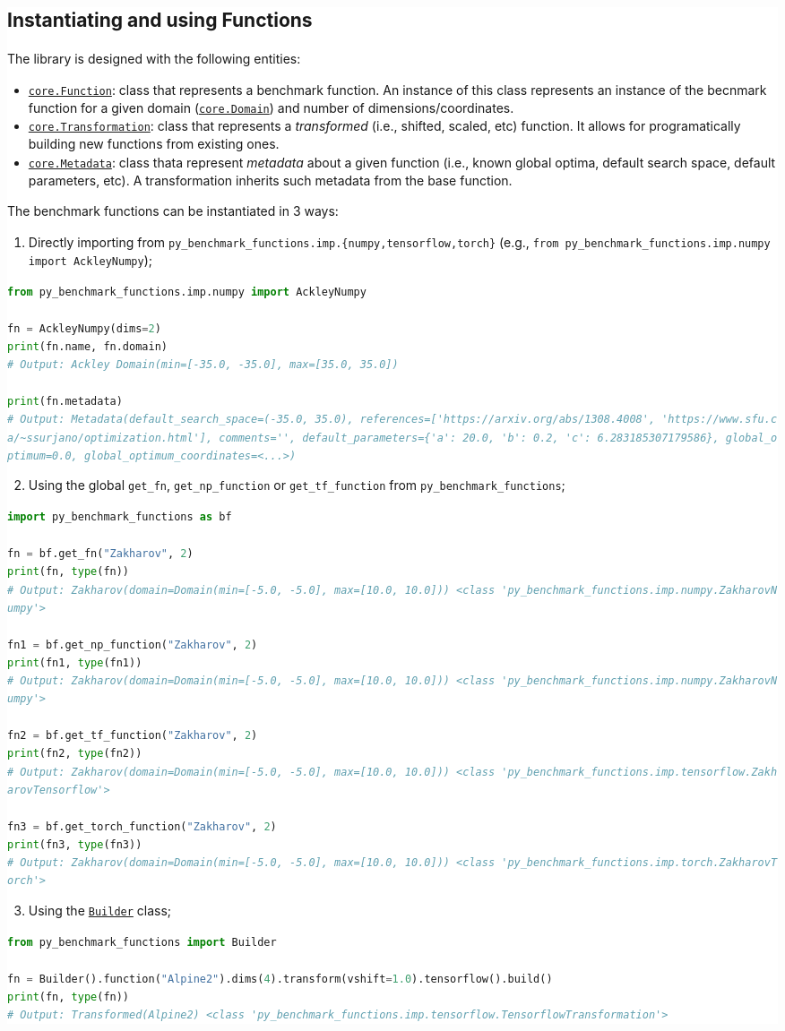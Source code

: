 ## Instantiating and using Functions

The library is designed with the following entities:
- [`core.Function`](py_benchmBohachevskyark_functions/core/function.py): class that represents a benchmark function. An instance of this class represents an instance of the becnmark function for a given domain ([`core.Domain`](py_benchmBohachevskyark_functions/core/function.py)) and number of dimensions/coordinates.
- [`core.Transformation`](py_benchmBohachevskyark_functions/core/function.py): class that represents a _transformed_ (i.e., shifted, scaled, etc) function. It allows for programatically building new functions from existing ones.
- [`core.Metadata`](py_benchmBohachevskyark_functions/core/metadata.py): class thata represent _metadata_ about a given function (i.e., known global optima, default search space, default parameters, etc). A transformation inherits such metadata from the base function.

The benchmark functions can be instantiated in 3 ways:
1. Directly importing from `py_benchmark_functions.imp.{numpy,tensorflow,torch}` (e.g., `from py_benchmark_functions.imp.numpy import AckleyNumpy`);
```python
from py_benchmark_functions.imp.numpy import AckleyNumpy

fn = AckleyNumpy(dims=2)
print(fn.name, fn.domain)
# Output: Ackley Domain(min=[-35.0, -35.0], max=[35.0, 35.0])

print(fn.metadata)
# Output: Metadata(default_search_space=(-35.0, 35.0), references=['https://arxiv.org/abs/1308.4008', 'https://www.sfu.ca/~ssurjano/optimization.html'], comments='', default_parameters={'a': 20.0, 'b': 0.2, 'c': 6.283185307179586}, global_optimum=0.0, global_optimum_coordinates=<...>)
```
2. Using the global `get_fn`, `get_np_function` or `get_tf_function` from `py_benchmark_functions`;
```python
import py_benchmark_functions as bf

fn = bf.get_fn("Zakharov", 2)
print(fn, type(fn))
# Output: Zakharov(domain=Domain(min=[-5.0, -5.0], max=[10.0, 10.0])) <class 'py_benchmark_functions.imp.numpy.ZakharovNumpy'>

fn1 = bf.get_np_function("Zakharov", 2)
print(fn1, type(fn1))
# Output: Zakharov(domain=Domain(min=[-5.0, -5.0], max=[10.0, 10.0])) <class 'py_benchmark_functions.imp.numpy.ZakharovNumpy'>

fn2 = bf.get_tf_function("Zakharov", 2)
print(fn2, type(fn2))
# Output: Zakharov(domain=Domain(min=[-5.0, -5.0], max=[10.0, 10.0])) <class 'py_benchmark_functions.imp.tensorflow.ZakharovTensorflow'>

fn3 = bf.get_torch_function("Zakharov", 2)
print(fn3, type(fn3))
# Output: Zakharov(domain=Domain(min=[-5.0, -5.0], max=[10.0, 10.0])) <class 'py_benchmark_functions.imp.torch.ZakharovTorch'>
```
3. Using the [`Builder`](py_benchmBohachevskyark_functions/factory/builder.py) class;
```python
from py_benchmark_functions import Builder

fn = Builder().function("Alpine2").dims(4).transform(vshift=1.0).tensorflow().build()
print(fn, type(fn))
# Output: Transformed(Alpine2) <class 'py_benchmark_functions.imp.tensorflow.TensorflowTransformation'>
```
